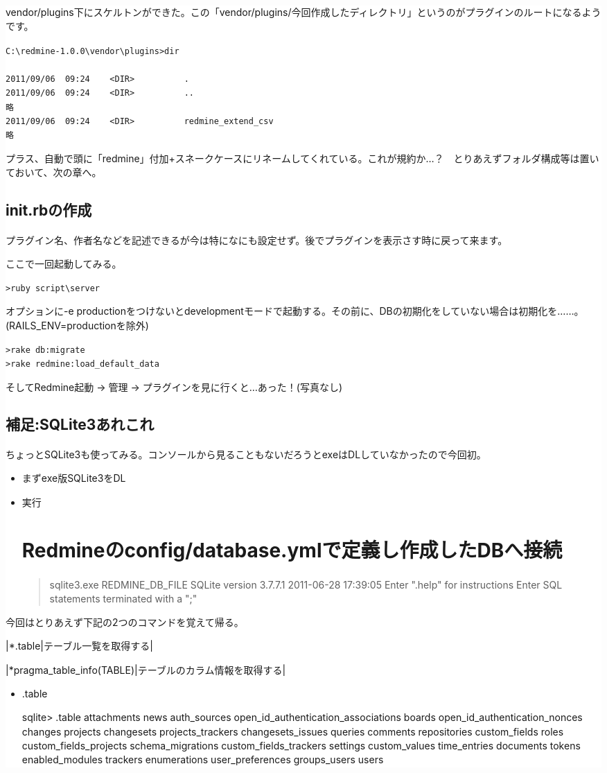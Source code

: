 vendor/plugins下にスケルトンができた。この「vendor/plugins/今回作成したディレクトリ」というのがプラグインのルートになるようです。

    C:\redmine-1.0.0\vendor\plugins>dir

    2011/09/06  09:24    <DIR>          .
    2011/09/06  09:24    <DIR>          ..
    略
    2011/09/06  09:24    <DIR>          redmine_extend_csv
    略

プラス、自動で頭に「redmine」付加+スネークケースにリネームしてくれている。これが規約か…？　とりあえずフォルダ構成等は置いておいて、次の章へ。

init.rbの作成
-------------

プラグイン名、作者名などを記述できるが今は特になにも設定せず。後でプラグインを表示さす時に戻って来ます。

ここで一回起動してみる。

    >ruby script\server

オプションに-e productionをつけないとdevelopmentモードで起動する。その前に、DBの初期化をしていない場合は初期化を……。(RAILS\_ENV=productionを除外)

    >rake db:migrate
    >rake redmine:load_default_data

そしてRedmine起動 -&gt; 管理 -&gt; プラグインを見に行くと…あった！(写真なし)

補足:SQLite3あれこれ
--------------------

ちょっとSQLite3も使ってみる。コンソールから見ることもないだろうとexeはDLしていなかったので今回初。

-   まずexe版SQLite3をDL
-   実行



    # Redmineのconfig/database.ymlで定義し作成したDBへ接続
    >sqlite3.exe REDMINE_DB_FILE
    SQLite version 3.7.7.1 2011-06-28 17:39:05
    Enter ".help" for instructions
    Enter SQL statements terminated with a ";"

今回はとりあえず下記の2つのコマンドを覚えて帰る。

|\*.table|テーブル一覧を取得する|

|\*pragma\_table\_info(TABLE)|テーブルのカラム情報を取得する|

-   .table



    sqlite> .table
    attachments                          news
    auth_sources                         open_id_authentication_associations
    boards                               open_id_authentication_nonces
    changes                              projects
    changesets                           projects_trackers
    changesets_issues                    queries
    comments                             repositories
    custom_fields                        roles
    custom_fields_projects               schema_migrations
    custom_fields_trackers               settings
    custom_values                        time_entries
    documents                            tokens
    enabled_modules                      trackers
    enumerations                         user_preferences
    groups_users                         users